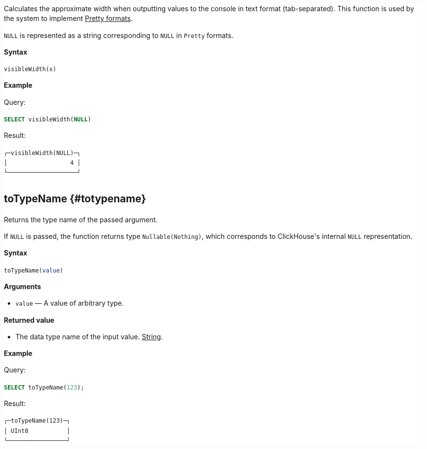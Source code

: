 Calculates the approximate width when outputting values to the console in text format (tab-separated).
This function is used by the system to implement [Pretty formats](../../interfaces/formats.md).

`NULL` is represented as a string corresponding to `NULL` in `Pretty` formats.

**Syntax**

```sql
visibleWidth(x)
```

**Example**

Query:

```sql
SELECT visibleWidth(NULL)
```

Result:

```text
┌─visibleWidth(NULL)─┐
│                  4 │
└────────────────────┘
```

## toTypeName {#totypename}

Returns the type name of the passed argument.

If `NULL` is passed, the function returns type `Nullable(Nothing)`, which corresponds to ClickHouse's internal `NULL` representation.

**Syntax**

```sql
toTypeName(value)
```

**Arguments**

- `value` — A value of arbitrary type.

**Returned value**

- The data type name of the input value. [String](../data-types/string.md).

**Example**

Query:

```sql
SELECT toTypeName(123);
```

Result:

```response
┌─toTypeName(123)─┐
│ UInt8           │
└─────────────────┘
```
